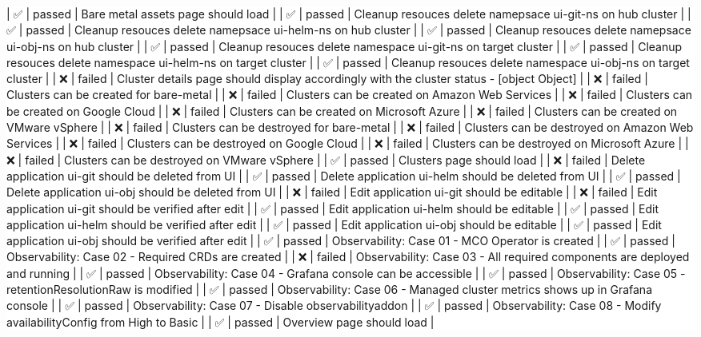 | :white_check_mark: | passed | Bare metal assets page should load |
| :white_check_mark: | passed | Cleanup resouces delete namepsace ui-git-ns on hub cluster |
| :white_check_mark: | passed | Cleanup resouces delete namepsace ui-helm-ns on hub cluster |
| :white_check_mark: | passed | Cleanup resouces delete namepsace ui-obj-ns on hub cluster |
| :white_check_mark: | passed | Cleanup resouces delete namespace ui-git-ns on target cluster |
| :white_check_mark: | passed | Cleanup resouces delete namespace ui-helm-ns on target cluster |
| :white_check_mark: | passed | Cleanup resouces delete namespace ui-obj-ns on target cluster |
| :x: | failed | Cluster details page should display accordingly with the cluster status - [object Object] |
| :x: | failed | Clusters can be created for bare-metal |
| :x: | failed | Clusters can be created on Amazon Web Services |
| :x: | failed | Clusters can be created on Google Cloud |
| :x: | failed | Clusters can be created on Microsoft Azure |
| :x: | failed | Clusters can be created on VMware vSphere |
| :x: | failed | Clusters can be destroyed for bare-metal |
| :x: | failed | Clusters can be destroyed on Amazon Web Services |
| :x: | failed | Clusters can be destroyed on Google Cloud |
| :x: | failed | Clusters can be destroyed on Microsoft Azure |
| :x: | failed | Clusters can be destroyed on VMware vSphere |
| :white_check_mark: | passed | Clusters page should load |
| :x: | failed | Delete application ui-git should be deleted from UI |
| :white_check_mark: | passed | Delete application ui-helm should be deleted from UI |
| :white_check_mark: | passed | Delete application ui-obj should be deleted from UI |
| :x: | failed | Edit application ui-git should be editable |
| :x: | failed | Edit application ui-git should be verified after edit |
| :white_check_mark: | passed | Edit application ui-helm should be editable |
| :white_check_mark: | passed | Edit application ui-helm should be verified after edit |
| :white_check_mark: | passed | Edit application ui-obj should be editable |
| :white_check_mark: | passed | Edit application ui-obj should be verified after edit |
| :white_check_mark: | passed | Observability: Case 01 - MCO Operator is created |
| :white_check_mark: | passed | Observability: Case 02 - Required CRDs are created |
| :x: | failed | Observability: Case 03 - All required components are deployed and running |
| :white_check_mark: | passed | Observability: Case 04 - Grafana console can be accessible |
| :white_check_mark: | passed | Observability: Case 05 - retentionResolutionRaw is modified |
| :white_check_mark: | passed | Observability: Case 06 - Managed cluster metrics shows up in Grafana console |
| :white_check_mark: | passed | Observability: Case 07 - Disable observabilityaddon |
| :white_check_mark: | passed | Observability: Case 08 - Modify availabilityConfig from High to Basic |
| :white_check_mark: | passed | Overview page should load |